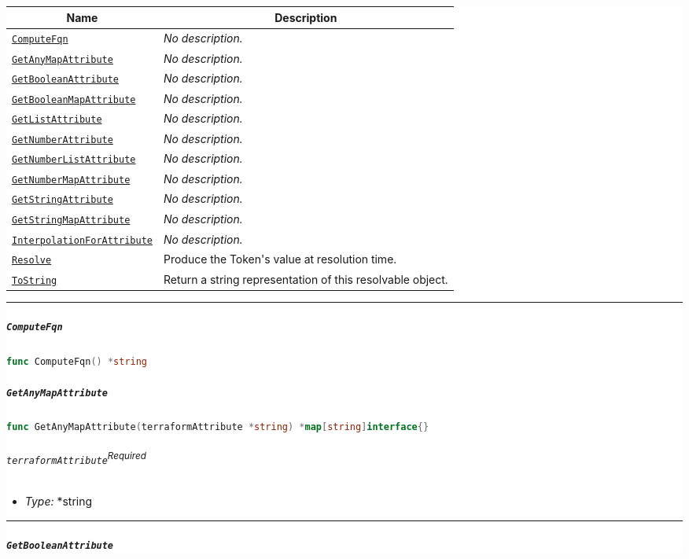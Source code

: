 | **Name** | **Description** |
| --- | --- |
| <code><a href="#@cdktf/provider-gitlab.dataGitlabRunners.DataGitlabRunnersRunnersOutputReference.computeFqn">ComputeFqn</a></code> | *No description.* |
| <code><a href="#@cdktf/provider-gitlab.dataGitlabRunners.DataGitlabRunnersRunnersOutputReference.getAnyMapAttribute">GetAnyMapAttribute</a></code> | *No description.* |
| <code><a href="#@cdktf/provider-gitlab.dataGitlabRunners.DataGitlabRunnersRunnersOutputReference.getBooleanAttribute">GetBooleanAttribute</a></code> | *No description.* |
| <code><a href="#@cdktf/provider-gitlab.dataGitlabRunners.DataGitlabRunnersRunnersOutputReference.getBooleanMapAttribute">GetBooleanMapAttribute</a></code> | *No description.* |
| <code><a href="#@cdktf/provider-gitlab.dataGitlabRunners.DataGitlabRunnersRunnersOutputReference.getListAttribute">GetListAttribute</a></code> | *No description.* |
| <code><a href="#@cdktf/provider-gitlab.dataGitlabRunners.DataGitlabRunnersRunnersOutputReference.getNumberAttribute">GetNumberAttribute</a></code> | *No description.* |
| <code><a href="#@cdktf/provider-gitlab.dataGitlabRunners.DataGitlabRunnersRunnersOutputReference.getNumberListAttribute">GetNumberListAttribute</a></code> | *No description.* |
| <code><a href="#@cdktf/provider-gitlab.dataGitlabRunners.DataGitlabRunnersRunnersOutputReference.getNumberMapAttribute">GetNumberMapAttribute</a></code> | *No description.* |
| <code><a href="#@cdktf/provider-gitlab.dataGitlabRunners.DataGitlabRunnersRunnersOutputReference.getStringAttribute">GetStringAttribute</a></code> | *No description.* |
| <code><a href="#@cdktf/provider-gitlab.dataGitlabRunners.DataGitlabRunnersRunnersOutputReference.getStringMapAttribute">GetStringMapAttribute</a></code> | *No description.* |
| <code><a href="#@cdktf/provider-gitlab.dataGitlabRunners.DataGitlabRunnersRunnersOutputReference.interpolationForAttribute">InterpolationForAttribute</a></code> | *No description.* |
| <code><a href="#@cdktf/provider-gitlab.dataGitlabRunners.DataGitlabRunnersRunnersOutputReference.resolve">Resolve</a></code> | Produce the Token's value at resolution time. |
| <code><a href="#@cdktf/provider-gitlab.dataGitlabRunners.DataGitlabRunnersRunnersOutputReference.toString">ToString</a></code> | Return a string representation of this resolvable object. |

---

##### `ComputeFqn` <a name="ComputeFqn" id="@cdktf/provider-gitlab.dataGitlabRunners.DataGitlabRunnersRunnersOutputReference.computeFqn"></a>

```go
func ComputeFqn() *string
```

##### `GetAnyMapAttribute` <a name="GetAnyMapAttribute" id="@cdktf/provider-gitlab.dataGitlabRunners.DataGitlabRunnersRunnersOutputReference.getAnyMapAttribute"></a>

```go
func GetAnyMapAttribute(terraformAttribute *string) *map[string]interface{}
```

###### `terraformAttribute`<sup>Required</sup> <a name="terraformAttribute" id="@cdktf/provider-gitlab.dataGitlabRunners.DataGitlabRunnersRunnersOutputReference.getAnyMapAttribute.parameter.terraformAttribute"></a>

- *Type:* *string

---

##### `GetBooleanAttribute` <a name="GetBooleanAttribute" id="@cdktf/provider-gitlab.dataGitlabRunners.DataGitlabRunnersRunnersOutputReference.getBooleanAttribute"></a>
